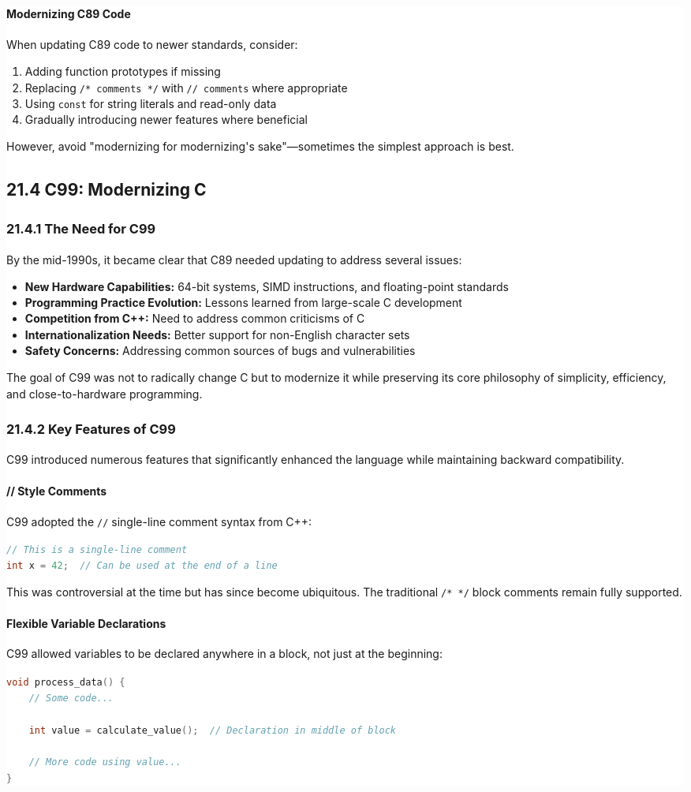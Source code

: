 #### Modernizing C89 Code

When updating C89 code to newer standards, consider:

1.  Adding function prototypes if missing
2.  Replacing `/* comments */` with `// comments` where appropriate
3.  Using `const` for string literals and read-only data
4.  Gradually introducing newer features where beneficial

However, avoid "modernizing for modernizing's sake"—sometimes the simplest approach is best.

## 21.4 C99: Modernizing C

### 21.4.1 The Need for C99

By the mid-1990s, it became clear that C89 needed updating to address several issues:

*   **New Hardware Capabilities:** 64-bit systems, SIMD instructions, and floating-point standards
*   **Programming Practice Evolution:** Lessons learned from large-scale C development
*   **Competition from C++:** Need to address common criticisms of C
*   **Internationalization Needs:** Better support for non-English character sets
*   **Safety Concerns:** Addressing common sources of bugs and vulnerabilities

The goal of C99 was not to radically change C but to modernize it while preserving its core philosophy of simplicity, efficiency, and close-to-hardware programming.

### 21.4.2 Key Features of C99

C99 introduced numerous features that significantly enhanced the language while maintaining backward compatibility.

#### // Style Comments

C99 adopted the `//` single-line comment syntax from C++:

```c
// This is a single-line comment
int x = 42;  // Can be used at the end of a line
```

This was controversial at the time but has since become ubiquitous. The traditional `/* */` block comments remain fully supported.

#### Flexible Variable Declarations

C99 allowed variables to be declared anywhere in a block, not just at the beginning:

```c
void process_data() {
    // Some code...
    
    int value = calculate_value();  // Declaration in middle of block
    
    // More code using value...
}
```
